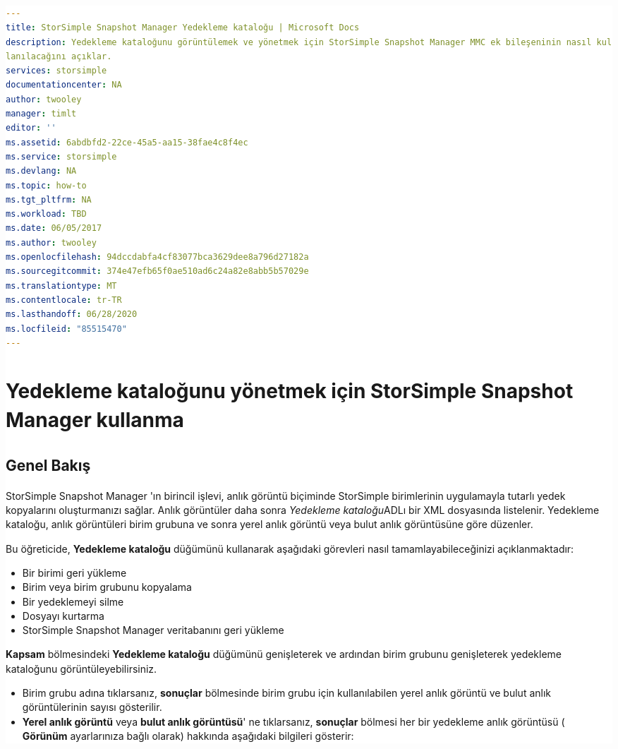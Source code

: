 ```yaml
---
title: StorSimple Snapshot Manager Yedekleme kataloğu | Microsoft Docs
description: Yedekleme kataloğunu görüntülemek ve yönetmek için StorSimple Snapshot Manager MMC ek bileşeninin nasıl kullanılacağını açıklar.
services: storsimple
documentationcenter: NA
author: twooley
manager: timlt
editor: ''
ms.assetid: 6abdbfd2-22ce-45a5-aa15-38fae4c8f4ec
ms.service: storsimple
ms.devlang: NA
ms.topic: how-to
ms.tgt_pltfrm: NA
ms.workload: TBD
ms.date: 06/05/2017
ms.author: twooley
ms.openlocfilehash: 94dccdabfa4cf83077bca3629dee8a796d27182a
ms.sourcegitcommit: 374e47efb65f0ae510ad6c24a82e8abb5b57029e
ms.translationtype: MT
ms.contentlocale: tr-TR
ms.lasthandoff: 06/28/2020
ms.locfileid: "85515470"
---
```

# <a name="use-storsimple-snapshot-manager-to-manage-the-backup-catalog"></a>Yedekleme kataloğunu yönetmek için StorSimple Snapshot Manager kullanma

## <a name="overview"></a>Genel Bakış
StorSimple Snapshot Manager 'ın birincil işlevi, anlık görüntü biçiminde StorSimple birimlerinin uygulamayla tutarlı yedek kopyalarını oluşturmanızı sağlar. Anlık görüntüler daha sonra *Yedekleme kataloğu*ADLı bir XML dosyasında listelenir. Yedekleme kataloğu, anlık görüntüleri birim grubuna ve sonra yerel anlık görüntü veya bulut anlık görüntüsüne göre düzenler.

Bu öğreticide, **Yedekleme kataloğu** düğümünü kullanarak aşağıdaki görevleri nasıl tamamlayabileceğinizi açıklanmaktadır:

* Bir birimi geri yükleme
* Birim veya birim grubunu kopyalama
* Bir yedeklemeyi silme
* Dosyayı kurtarma
* StorSimple Snapshot Manager veritabanını geri yükleme

**Kapsam** bölmesindeki **Yedekleme kataloğu** düğümünü genişleterek ve ardından birim grubunu genişleterek yedekleme kataloğunu görüntüleyebilirsiniz.

* Birim grubu adına tıklarsanız, **sonuçlar** bölmesinde birim grubu için kullanılabilen yerel anlık görüntü ve bulut anlık görüntülerinin sayısı gösterilir. 
* **Yerel anlık görüntü** veya **bulut anlık görüntüsü**' ne tıklarsanız, **sonuçlar** bölmesi her bir yedekleme anlık görüntüsü ( **Görünüm** ayarlarınıza bağlı olarak) hakkında aşağıdaki bilgileri gösterir:
  
